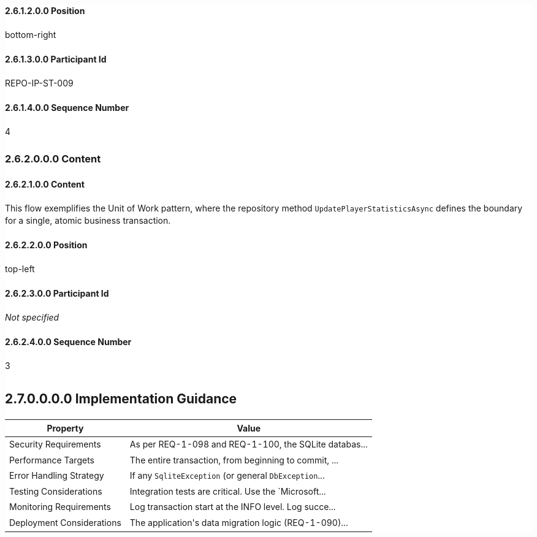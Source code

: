#### 2.6.1.2.0.0 Position

bottom-right

#### 2.6.1.3.0.0 Participant Id

REPO-IP-ST-009

#### 2.6.1.4.0.0 Sequence Number

4

### 2.6.2.0.0.0 Content

#### 2.6.2.1.0.0 Content

This flow exemplifies the Unit of Work pattern, where the repository method `UpdatePlayerStatisticsAsync` defines the boundary for a single, atomic business transaction.

#### 2.6.2.2.0.0 Position

top-left

#### 2.6.2.3.0.0 Participant Id

*Not specified*

#### 2.6.2.4.0.0 Sequence Number

3

## 2.7.0.0.0.0 Implementation Guidance

| Property | Value |
|----------|-------|
| Security Requirements | As per REQ-1-098 and REQ-1-100, the SQLite databas... |
| Performance Targets | The entire transaction, from beginning to commit, ... |
| Error Handling Strategy | If any `SqliteException` (or general `DbException`... |
| Testing Considerations | Integration tests are critical. Use the `Microsoft... |
| Monitoring Requirements | Log transaction start at the INFO level. Log succe... |
| Deployment Considerations | The application's data migration logic (REQ-1-090)... |

